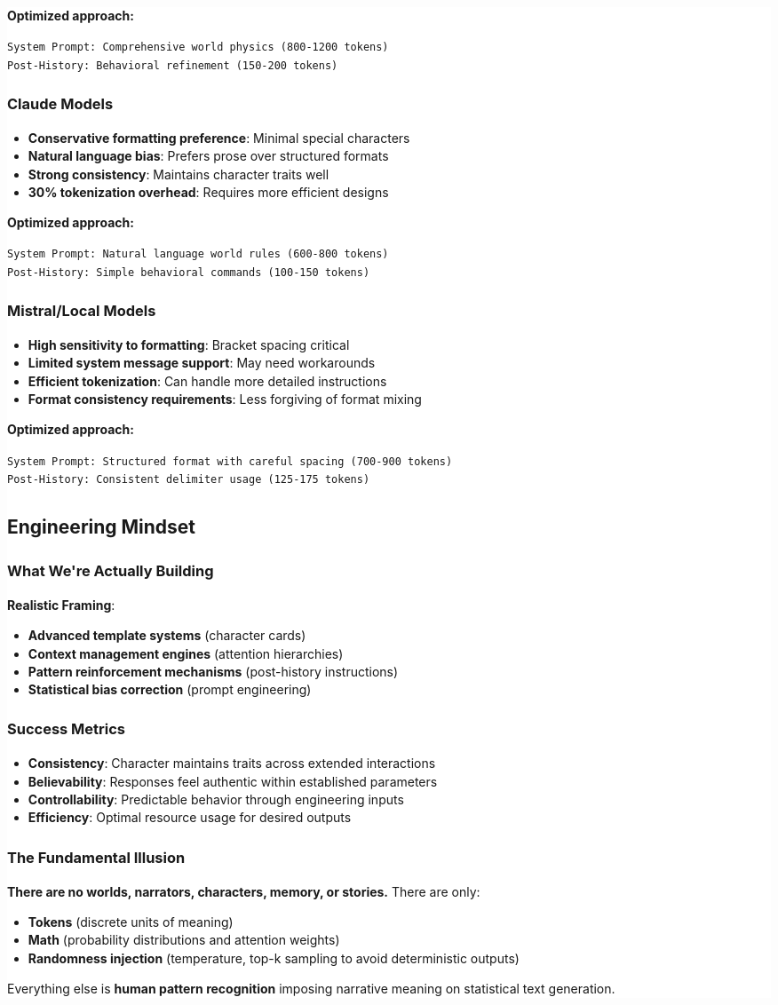**Optimized approach:**
```
System Prompt: Comprehensive world physics (800-1200 tokens)
Post-History: Behavioral refinement (150-200 tokens)
```

### Claude Models
- **Conservative formatting preference**: Minimal special characters
- **Natural language bias**: Prefers prose over structured formats
- **Strong consistency**: Maintains character traits well
- **30% tokenization overhead**: Requires more efficient designs

**Optimized approach:**
```
System Prompt: Natural language world rules (600-800 tokens)
Post-History: Simple behavioral commands (100-150 tokens)
```

### Mistral/Local Models
- **High sensitivity to formatting**: Bracket spacing critical
- **Limited system message support**: May need workarounds
- **Efficient tokenization**: Can handle more detailed instructions
- **Format consistency requirements**: Less forgiving of format mixing

**Optimized approach:**
```
System Prompt: Structured format with careful spacing (700-900 tokens)
Post-History: Consistent delimiter usage (125-175 tokens)
```

## Engineering Mindset

### What We're Actually Building
**Realistic Framing**:
- **Advanced template systems** (character cards)
- **Context management engines** (attention hierarchies) 
- **Pattern reinforcement mechanisms** (post-history instructions)
- **Statistical bias correction** (prompt engineering)

### Success Metrics
- **Consistency**: Character maintains traits across extended interactions
- **Believability**: Responses feel authentic within established parameters
- **Controllability**: Predictable behavior through engineering inputs
- **Efficiency**: Optimal resource usage for desired outputs

### The Fundamental Illusion
**There are no worlds, narrators, characters, memory, or stories.** There are only:
- **Tokens** (discrete units of meaning)
- **Math** (probability distributions and attention weights)
- **Randomness injection** (temperature, top-k sampling to avoid deterministic outputs)

Everything else is **human pattern recognition** imposing narrative meaning on statistical text generation.
